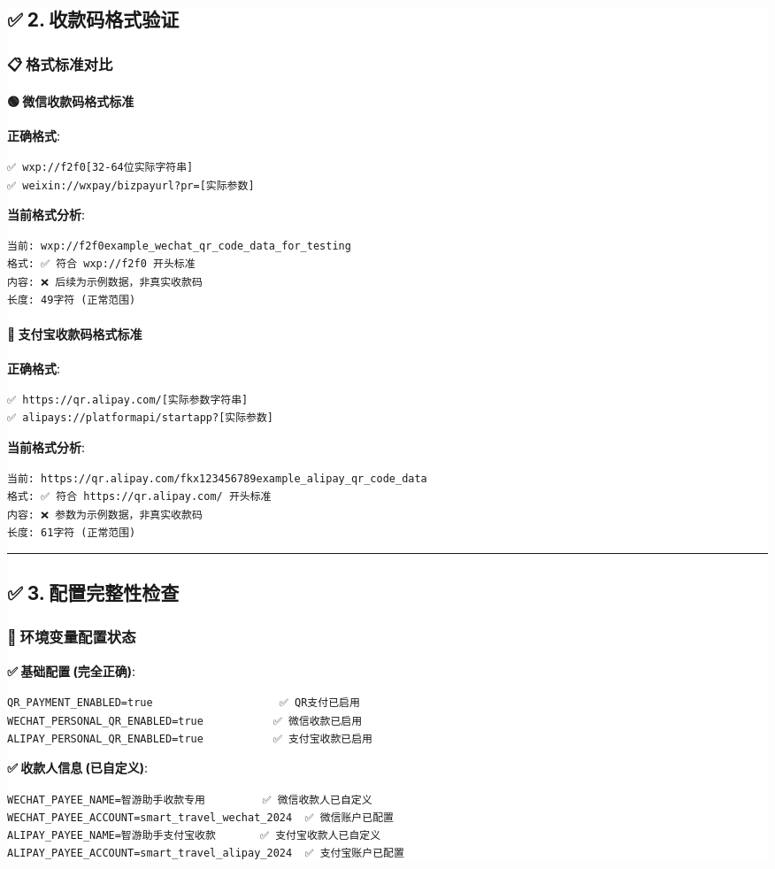 
## ✅ 2. 收款码格式验证

### 📋 格式标准对比

#### 🟢 微信收款码格式标准
**正确格式**:
```
✅ wxp://f2f0[32-64位实际字符串]
✅ weixin://wxpay/bizpayurl?pr=[实际参数]
```

**当前格式分析**:
```
当前: wxp://f2f0example_wechat_qr_code_data_for_testing
格式: ✅ 符合 wxp://f2f0 开头标准
内容: ❌ 后续为示例数据，非真实收款码
长度: 49字符 (正常范围)
```

#### 🔵 支付宝收款码格式标准
**正确格式**:
```
✅ https://qr.alipay.com/[实际参数字符串]
✅ alipays://platformapi/startapp?[实际参数]
```

**当前格式分析**:
```
当前: https://qr.alipay.com/fkx123456789example_alipay_qr_code_data
格式: ✅ 符合 https://qr.alipay.com/ 开头标准
内容: ❌ 参数为示例数据，非真实收款码
长度: 61字符 (正常范围)
```

---

## ✅ 3. 配置完整性检查

### 🔧 环境变量配置状态

**✅ 基础配置 (完全正确)**:
```env
QR_PAYMENT_ENABLED=true                    ✅ QR支付已启用
WECHAT_PERSONAL_QR_ENABLED=true           ✅ 微信收款已启用
ALIPAY_PERSONAL_QR_ENABLED=true           ✅ 支付宝收款已启用
```

**✅ 收款人信息 (已自定义)**:
```env
WECHAT_PAYEE_NAME=智游助手收款专用         ✅ 微信收款人已自定义
WECHAT_PAYEE_ACCOUNT=smart_travel_wechat_2024  ✅ 微信账户已配置
ALIPAY_PAYEE_NAME=智游助手支付宝收款       ✅ 支付宝收款人已自定义
ALIPAY_PAYEE_ACCOUNT=smart_travel_alipay_2024  ✅ 支付宝账户已配置
```
